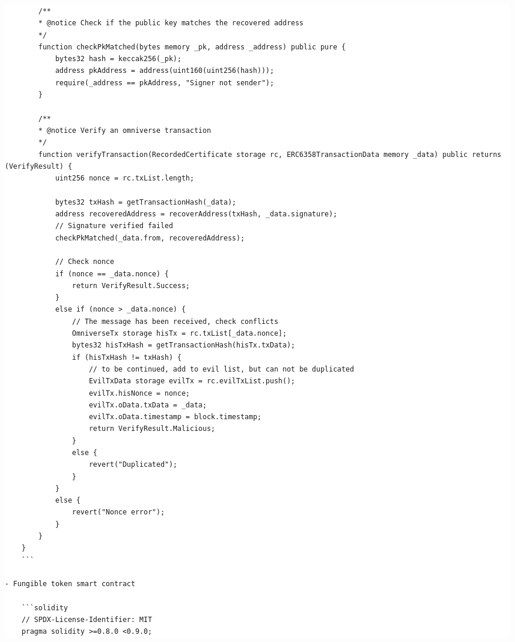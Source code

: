             /**
            * @notice Check if the public key matches the recovered address
            */
            function checkPkMatched(bytes memory _pk, address _address) public pure {
                bytes32 hash = keccak256(_pk);
                address pkAddress = address(uint160(uint256(hash)));
                require(_address == pkAddress, "Signer not sender");
            }

            /**
            * @notice Verify an omniverse transaction
            */
            function verifyTransaction(RecordedCertificate storage rc, ERC6358TransactionData memory _data) public returns (VerifyResult) {
                uint256 nonce = rc.txList.length;
                
                bytes32 txHash = getTransactionHash(_data);
                address recoveredAddress = recoverAddress(txHash, _data.signature);
                // Signature verified failed
                checkPkMatched(_data.from, recoveredAddress);

                // Check nonce
                if (nonce == _data.nonce) {
                    return VerifyResult.Success;
                }
                else if (nonce > _data.nonce) {
                    // The message has been received, check conflicts
                    OmniverseTx storage hisTx = rc.txList[_data.nonce];
                    bytes32 hisTxHash = getTransactionHash(hisTx.txData);
                    if (hisTxHash != txHash) {
                        // to be continued, add to evil list, but can not be duplicated
                        EvilTxData storage evilTx = rc.evilTxList.push();
                        evilTx.hisNonce = nonce;
                        evilTx.oData.txData = _data;
                        evilTx.oData.timestamp = block.timestamp;
                        return VerifyResult.Malicious;
                    }
                    else {
                        revert("Duplicated");
                    }
                }
                else {
                    revert("Nonce error");
                }
            }
        }
        ```

    - Fungible token smart contract

        ```solidity
        // SPDX-License-Identifier: MIT
        pragma solidity >=0.8.0 <0.9.0;
